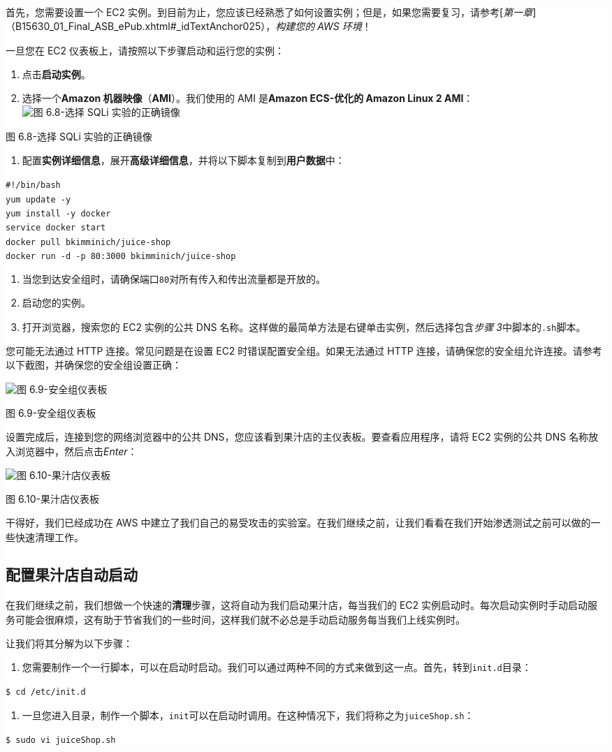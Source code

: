 首先，您需要设置一个 EC2 实例。到目前为止，您应该已经熟悉了如何设置实例；但是，如果您需要复习，请参考[*第一章*]（B15630_01_Final_ASB_ePub.xhtml#_idTextAnchor025），*构建您的 AWS 环境*！

一旦您在 EC2 仪表板上，请按照以下步骤启动和运行您的实例：

1.  点击**启动实例**。

1.  选择一个**Amazon 机器映像**（**AMI**）。我们使用的 AMI 是**Amazon ECS-优化的 Amazon Linux 2 AMI**：![图 6.8-选择 SQLi 实验的正确镜像](https://github.com/OpenDocCN/freelearn-sec-zh/raw/master/docs/aws-pentest/img/Figure_6.08_B15630.jpg)

图 6.8-选择 SQLi 实验的正确镜像

1.  配置**实例详细信息**，展开**高级详细信息**，并将以下脚本复制到**用户数据**中：

```
#!/bin/bash
yum update -y
yum install -y docker
service docker start
docker pull bkimminich/juice-shop
docker run -d -p 80:3000 bkimminich/juice-shop
```

1.  当您到达安全组时，请确保端口`80`对所有传入和传出流量都是开放的。

1.  启动您的实例。

1.  打开浏览器，搜索您的 EC2 实例的公共 DNS 名称。这样做的最简单方法是右键单击实例，然后选择包含*步骤 3*中脚本的`.sh`脚本。

您可能无法通过 HTTP 连接。常见问题是在设置 EC2 时错误配置安全组。如果无法通过 HTTP 连接，请确保您的安全组允许连接。请参考以下截图，并确保您的安全组设置正确：

![图 6.9-安全组仪表板](https://github.com/OpenDocCN/freelearn-sec-zh/raw/master/docs/aws-pentest/img/Figure_6.09_B15630.jpg)

图 6.9-安全组仪表板

设置完成后，连接到您的网络浏览器中的公共 DNS，您应该看到果汁店的主仪表板。要查看应用程序，请将 EC2 实例的公共 DNS 名称放入浏览器中，然后点击*Enter*：

![图 6.10-果汁店仪表板](https://github.com/OpenDocCN/freelearn-sec-zh/raw/master/docs/aws-pentest/img/Figure_6.10_B15630.jpg)

图 6.10-果汁店仪表板

干得好，我们已经成功在 AWS 中建立了我们自己的易受攻击的实验室。在我们继续之前，让我们看看在我们开始渗透测试之前可以做的一些快速清理工作。

## 配置果汁店自动启动

在我们继续之前，我们想做一个快速的**清理**步骤，这将自动为我们启动果汁店，每当我们的 EC2 实例启动时。每次启动实例时手动启动服务可能会很麻烦，这有助于节省我们的一些时间，这样我们就不必总是手动启动服务每当我们上线实例时。

让我们将其分解为以下步骤：

1.  您需要制作一个一行脚本，可以在启动时启动。我们可以通过两种不同的方式来做到这一点。首先，转到`init.d`目录：

```
$ cd /etc/init.d 
```

1.  一旦您进入目录，制作一个脚本，`init`可以在启动时调用。在这种情况下，我们将称之为`juiceShop.sh`：

```
$ sudo vi juiceShop.sh
```
